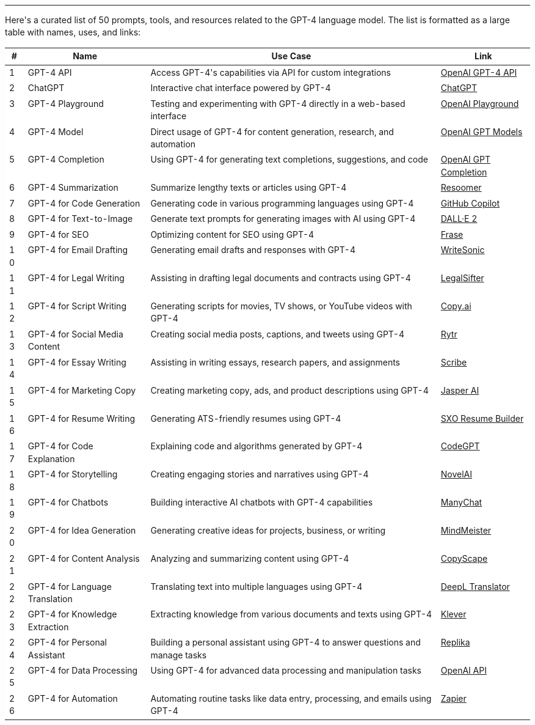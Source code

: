 ----
Here's a curated list of 50 prompts, tools, and resources related to the GPT-4 language model. The list is formatted as a large table with names, uses, and links:

| **#** | **Name**                       | **Use Case**                                                                                   | **Link**                                                    |
|-------|---------------------------------|-----------------------------------------------------------------------------------------------|------------------------------------------------------------|
| 1     | GPT-4 API                       | Access GPT-4's capabilities via API for custom integrations                                    | [OpenAI GPT-4 API](https://beta.openai.com/docs/)           |
| 2     | ChatGPT                         | Interactive chat interface powered by GPT-4                                                   | [ChatGPT](https://chat.openai.com/)                        |
| 3     | GPT-4 Playground                | Testing and experimenting with GPT-4 directly in a web-based interface                         | [OpenAI Playground](https://platform.openai.com/playground)|
| 4     | GPT-4 Model                     | Direct usage of GPT-4 for content generation, research, and automation                         | [OpenAI GPT Models](https://platform.openai.com/)           |
| 5     | GPT-4 Completion                | Using GPT-4 for generating text completions, suggestions, and code                             | [OpenAI GPT Completion](https://platform.openai.com/docs/guides/completion) |
| 6     | GPT-4 Summarization            | Summarize lengthy texts or articles using GPT-4                                                 | [Resoomer](https://www.resoomer.com/)                       |
| 7     | GPT-4 for Code Generation      | Generating code in various programming languages using GPT-4                                   | [GitHub Copilot](https://copilot.github.com/)               |
| 8     | GPT-4 for Text-to-Image        | Generate text prompts for generating images with AI using GPT-4                               | [DALL·E 2](https://openai.com/dall-e)                       |
| 9     | GPT-4 for SEO                  | Optimizing content for SEO using GPT-4                                                          | [Frase](https://www.frase.io/)                              |
| 10    | GPT-4 for Email Drafting       | Generating email drafts and responses with GPT-4                                               | [WriteSonic](https://writesonic.com/)                       |
| 11    | GPT-4 for Legal Writing        | Assisting in drafting legal documents and contracts using GPT-4                                | [LegalSifter](https://www.legalsifter.com/)                 |
| 12    | GPT-4 for Script Writing       | Generating scripts for movies, TV shows, or YouTube videos with GPT-4                          | [Copy.ai](https://www.copy.ai/)                             |
| 13    | GPT-4 for Social Media Content | Creating social media posts, captions, and tweets using GPT-4                                  | [Rytr](https://rytr.me/)                                    |
| 14    | GPT-4 for Essay Writing        | Assisting in writing essays, research papers, and assignments                                 | [Scribe](https://www.scribehow.com/)                        |
| 15    | GPT-4 for Marketing Copy       | Creating marketing copy, ads, and product descriptions using GPT-4                             | [Jasper AI](https://www.jasper.ai/)                         |
| 16    | GPT-4 for Resume Writing       | Generating ATS-friendly resumes using GPT-4                                                    | [SXO Resume Builder](https://sxoresumebuilder.com/)         |
| 17    | GPT-4 for Code Explanation     | Explaining code and algorithms generated by GPT-4                                              | [CodeGPT](https://codegpt.co/)                              |
| 18    | GPT-4 for Storytelling         | Creating engaging stories and narratives using GPT-4                                            | [NovelAI](https://novelai.net/)                             |
| 19    | GPT-4 for Chatbots             | Building interactive AI chatbots with GPT-4 capabilities                                       | [ManyChat](https://manychat.com/)                           |
| 20    | GPT-4 for Idea Generation      | Generating creative ideas for projects, business, or writing                                   | [MindMeister](https://www.mindmeister.com/)                 |
| 21    | GPT-4 for Content Analysis     | Analyzing and summarizing content using GPT-4                                                  | [CopyScape](https://www.copyscape.com/)                     |
| 22    | GPT-4 for Language Translation | Translating text into multiple languages using GPT-4                                            | [DeepL Translator](https://www.deepl.com/translator)        |
| 23    | GPT-4 for Knowledge Extraction | Extracting knowledge from various documents and texts using GPT-4                              | [Klever](https://www.klever.io/)                            |
| 24    | GPT-4 for Personal Assistant   | Building a personal assistant using GPT-4 to answer questions and manage tasks                 | [Replika](https://replika.ai/)                              |
| 25    | GPT-4 for Data Processing      | Using GPT-4 for advanced data processing and manipulation tasks                                 | [OpenAI API](https://platform.openai.com/)                  |
| 26    | GPT-4 for Automation           | Automating routine tasks like data entry, processing, and emails using GPT-4                   | [Zapier](https://zapier.com/)                               |